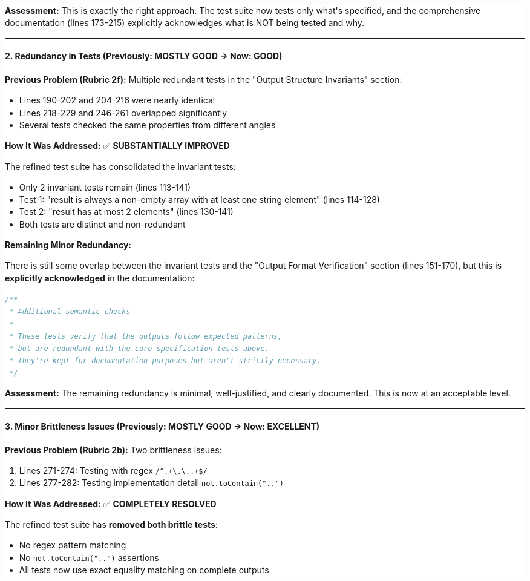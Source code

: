 **Assessment:** This is exactly the right approach. The test suite now tests only what's specified, and the comprehensive documentation (lines 173-215) explicitly acknowledges what is NOT being tested and why.

---

#### 2. Redundancy in Tests (Previously: MOSTLY GOOD → Now: GOOD)

**Previous Problem (Rubric 2f):** Multiple redundant tests in the "Output Structure Invariants" section:
- Lines 190-202 and 204-216 were nearly identical
- Lines 218-229 and 246-261 overlapped significantly
- Several tests checked the same properties from different angles

**How It Was Addressed:** ✅ **SUBSTANTIALLY IMPROVED**

The refined test suite has consolidated the invariant tests:
- Only 2 invariant tests remain (lines 113-141)
- Test 1: "result is always a non-empty array with at least one string element" (lines 114-128)
- Test 2: "result has at most 2 elements" (lines 130-141)
- Both tests are distinct and non-redundant

**Remaining Minor Redundancy:**

There is still some overlap between the invariant tests and the "Output Format Verification" section (lines 151-170), but this is **explicitly acknowledged** in the documentation:

```typescript
/**
 * Additional semantic checks
 *
 * These tests verify that the outputs follow expected patterns,
 * but are redundant with the core specification tests above.
 * They're kept for documentation purposes but aren't strictly necessary.
 */
```

**Assessment:** The remaining redundancy is minimal, well-justified, and clearly documented. This is now at an acceptable level.

---

#### 3. Minor Brittleness Issues (Previously: MOSTLY GOOD → Now: EXCELLENT)

**Previous Problem (Rubric 2b):** Two brittleness issues:
1. Lines 271-274: Testing with regex `/^.+\.\..+$/`
2. Lines 277-282: Testing implementation detail `not.toContain("..")`

**How It Was Addressed:** ✅ **COMPLETELY RESOLVED**

The refined test suite has **removed both brittle tests**:
- No regex pattern matching
- No `not.toContain("..")` assertions
- All tests now use exact equality matching on complete outputs
